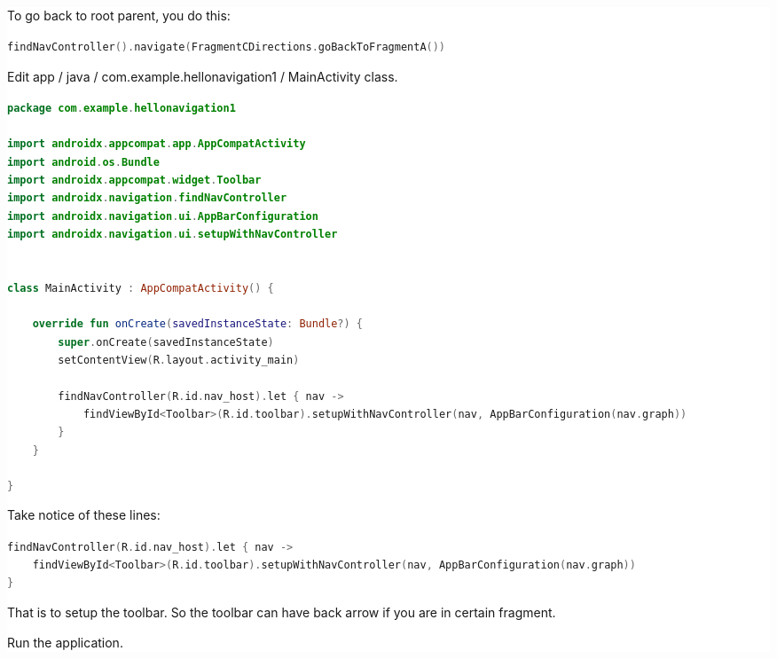 To go back to root parent, you do this:
```kotlin
findNavController().navigate(FragmentCDirections.goBackToFragmentA())
```
Edit app / java / com.example.hellonavigation1 / MainActivity class.

```kotlin
package com.example.hellonavigation1

import androidx.appcompat.app.AppCompatActivity
import android.os.Bundle
import androidx.appcompat.widget.Toolbar
import androidx.navigation.findNavController
import androidx.navigation.ui.AppBarConfiguration
import androidx.navigation.ui.setupWithNavController


class MainActivity : AppCompatActivity() {

    override fun onCreate(savedInstanceState: Bundle?) {
        super.onCreate(savedInstanceState)
        setContentView(R.layout.activity_main)

        findNavController(R.id.nav_host).let { nav ->
            findViewById<Toolbar>(R.id.toolbar).setupWithNavController(nav, AppBarConfiguration(nav.graph))
        }
    }

}
```

Take notice of these lines:
```kotlin
findNavController(R.id.nav_host).let { nav ->
    findViewById<Toolbar>(R.id.toolbar).setupWithNavController(nav, AppBarConfiguration(nav.graph))
}
```

That is to setup the toolbar. So the toolbar can have back arrow if you are in certain fragment.

Run the application.

<p align="center">